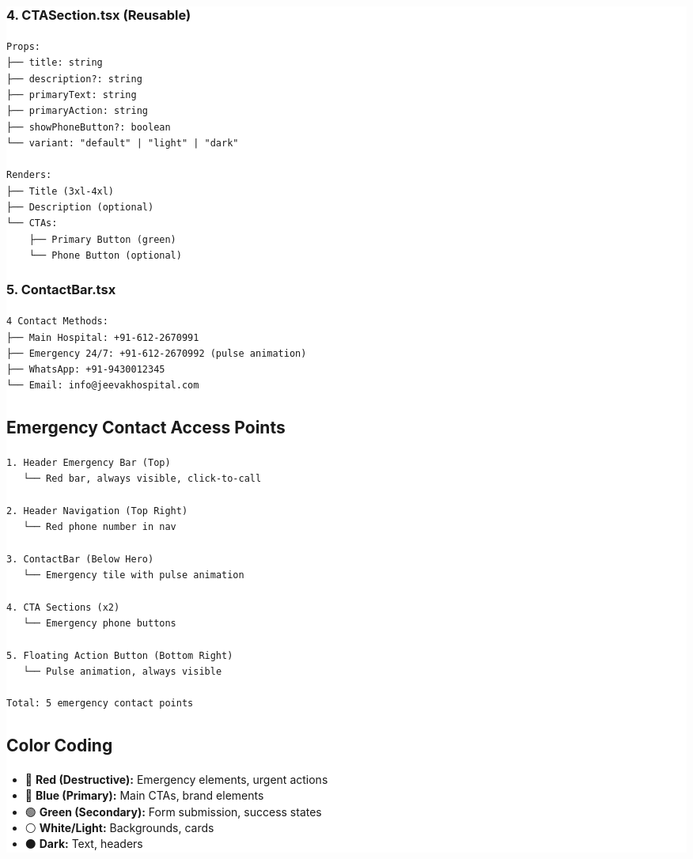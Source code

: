 ### 4. CTASection.tsx (Reusable)
```
Props:
├── title: string
├── description?: string
├── primaryText: string
├── primaryAction: string
├── showPhoneButton?: boolean
└── variant: "default" | "light" | "dark"

Renders:
├── Title (3xl-4xl)
├── Description (optional)
└── CTAs:
    ├── Primary Button (green)
    └── Phone Button (optional)
```

### 5. ContactBar.tsx
```
4 Contact Methods:
├── Main Hospital: +91-612-2670991
├── Emergency 24/7: +91-612-2670992 (pulse animation)
├── WhatsApp: +91-9430012345
└── Email: info@jeevakhospital.com
```

## Emergency Contact Access Points

```
1. Header Emergency Bar (Top)
   └── Red bar, always visible, click-to-call

2. Header Navigation (Top Right)
   └── Red phone number in nav

3. ContactBar (Below Hero)
   └── Emergency tile with pulse animation

4. CTA Sections (x2)
   └── Emergency phone buttons

5. Floating Action Button (Bottom Right)
   └── Pulse animation, always visible

Total: 5 emergency contact points
```

## Color Coding

- 🔴 **Red (Destructive):** Emergency elements, urgent actions
- 🔵 **Blue (Primary):** Main CTAs, brand elements
- 🟢 **Green (Secondary):** Form submission, success states
- ⚪ **White/Light:** Backgrounds, cards
- ⚫ **Dark:** Text, headers
